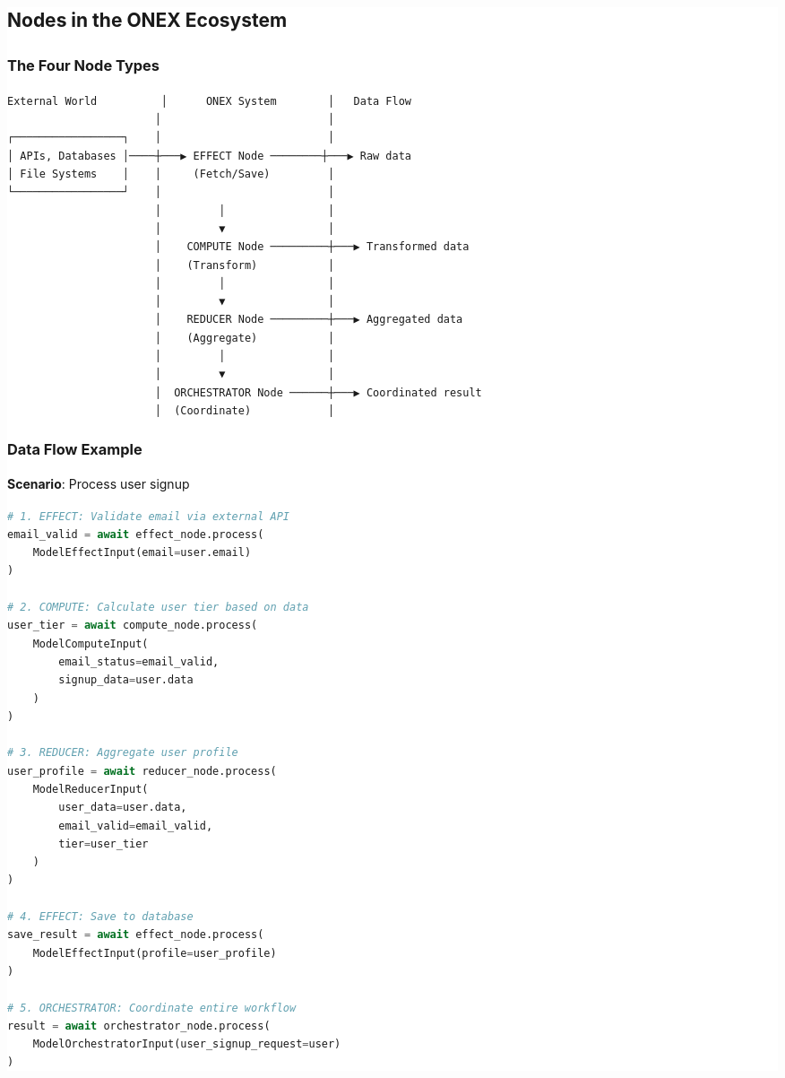 ## Nodes in the ONEX Ecosystem

### The Four Node Types

```
External World          │      ONEX System        │   Data Flow
                       │                          │
┌─────────────────┐    │                          │
│ APIs, Databases │────┼───▶ EFFECT Node ────────┼───▶ Raw data
│ File Systems    │    │     (Fetch/Save)         │
└─────────────────┘    │                          │
                       │         │                │
                       │         ▼                │
                       │    COMPUTE Node ─────────┼───▶ Transformed data
                       │    (Transform)           │
                       │         │                │
                       │         ▼                │
                       │    REDUCER Node ─────────┼───▶ Aggregated data
                       │    (Aggregate)           │
                       │         │                │
                       │         ▼                │
                       │  ORCHESTRATOR Node ──────┼───▶ Coordinated result
                       │  (Coordinate)            │
```

### Data Flow Example

**Scenario**: Process user signup

```python
# 1. EFFECT: Validate email via external API
email_valid = await effect_node.process(
    ModelEffectInput(email=user.email)
)

# 2. COMPUTE: Calculate user tier based on data
user_tier = await compute_node.process(
    ModelComputeInput(
        email_status=email_valid,
        signup_data=user.data
    )
)

# 3. REDUCER: Aggregate user profile
user_profile = await reducer_node.process(
    ModelReducerInput(
        user_data=user.data,
        email_valid=email_valid,
        tier=user_tier
    )
)

# 4. EFFECT: Save to database
save_result = await effect_node.process(
    ModelEffectInput(profile=user_profile)
)

# 5. ORCHESTRATOR: Coordinate entire workflow
result = await orchestrator_node.process(
    ModelOrchestratorInput(user_signup_request=user)
)
```
